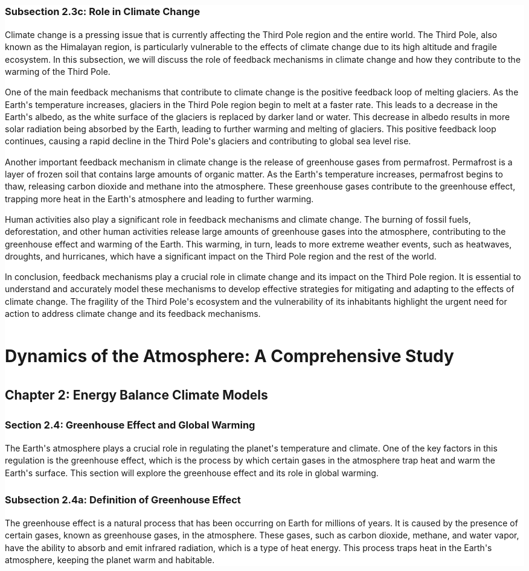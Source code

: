 ### Subsection 2.3c: Role in Climate Change

Climate change is a pressing issue that is currently affecting the Third Pole region and the entire world. The Third Pole, also known as the Himalayan region, is particularly vulnerable to the effects of climate change due to its high altitude and fragile ecosystem. In this subsection, we will discuss the role of feedback mechanisms in climate change and how they contribute to the warming of the Third Pole.

One of the main feedback mechanisms that contribute to climate change is the positive feedback loop of melting glaciers. As the Earth's temperature increases, glaciers in the Third Pole region begin to melt at a faster rate. This leads to a decrease in the Earth's albedo, as the white surface of the glaciers is replaced by darker land or water. This decrease in albedo results in more solar radiation being absorbed by the Earth, leading to further warming and melting of glaciers. This positive feedback loop continues, causing a rapid decline in the Third Pole's glaciers and contributing to global sea level rise.

Another important feedback mechanism in climate change is the release of greenhouse gases from permafrost. Permafrost is a layer of frozen soil that contains large amounts of organic matter. As the Earth's temperature increases, permafrost begins to thaw, releasing carbon dioxide and methane into the atmosphere. These greenhouse gases contribute to the greenhouse effect, trapping more heat in the Earth's atmosphere and leading to further warming.

Human activities also play a significant role in feedback mechanisms and climate change. The burning of fossil fuels, deforestation, and other human activities release large amounts of greenhouse gases into the atmosphere, contributing to the greenhouse effect and warming of the Earth. This warming, in turn, leads to more extreme weather events, such as heatwaves, droughts, and hurricanes, which have a significant impact on the Third Pole region and the rest of the world.

In conclusion, feedback mechanisms play a crucial role in climate change and its impact on the Third Pole region. It is essential to understand and accurately model these mechanisms to develop effective strategies for mitigating and adapting to the effects of climate change. The fragility of the Third Pole's ecosystem and the vulnerability of its inhabitants highlight the urgent need for action to address climate change and its feedback mechanisms. 


# Dynamics of the Atmosphere: A Comprehensive Study

## Chapter 2: Energy Balance Climate Models

### Section 2.4: Greenhouse Effect and Global Warming

The Earth's atmosphere plays a crucial role in regulating the planet's temperature and climate. One of the key factors in this regulation is the greenhouse effect, which is the process by which certain gases in the atmosphere trap heat and warm the Earth's surface. This section will explore the greenhouse effect and its role in global warming.

### Subsection 2.4a: Definition of Greenhouse Effect

The greenhouse effect is a natural process that has been occurring on Earth for millions of years. It is caused by the presence of certain gases, known as greenhouse gases, in the atmosphere. These gases, such as carbon dioxide, methane, and water vapor, have the ability to absorb and emit infrared radiation, which is a type of heat energy. This process traps heat in the Earth's atmosphere, keeping the planet warm and habitable.
